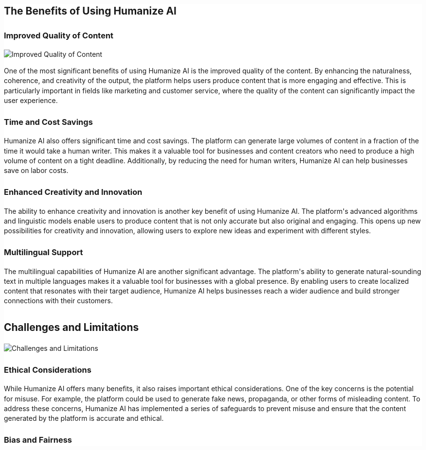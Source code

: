 ## The Benefits of Using Humanize AI

### Improved Quality of Content

![Improved Quality of Content](/images/16.jpeg)


One of the most significant benefits of using Humanize AI is the improved quality of the content. By enhancing the naturalness, coherence, and creativity of the output, the platform helps users produce content that is more engaging and effective. This is particularly important in fields like marketing and customer service, where the quality of the content can significantly impact the user experience.

### Time and Cost Savings

Humanize AI also offers significant time and cost savings. The platform can generate large volumes of content in a fraction of the time it would take a human writer. This makes it a valuable tool for businesses and content creators who need to produce a high volume of content on a tight deadline. Additionally, by reducing the need for human writers, Humanize AI can help businesses save on labor costs.

### Enhanced Creativity and Innovation

The ability to enhance creativity and innovation is another key benefit of using Humanize AI. The platform's advanced algorithms and linguistic models enable users to produce content that is not only accurate but also original and engaging. This opens up new possibilities for creativity and innovation, allowing users to explore new ideas and experiment with different styles.

### Multilingual Support

The multilingual capabilities of Humanize AI are another significant advantage. The platform's ability to generate natural-sounding text in multiple languages makes it a valuable tool for businesses with a global presence. By enabling users to create localized content that resonates with their target audience, Humanize AI helps businesses reach a wider audience and build stronger connections with their customers.

## Challenges and Limitations

![Challenges and Limitations](/images/01.jpeg)


### Ethical Considerations

While Humanize AI offers many benefits, it also raises important ethical considerations. One of the key concerns is the potential for misuse. For example, the platform could be used to generate fake news, propaganda, or other forms of misleading content. To address these concerns, Humanize AI has implemented a series of safeguards to prevent misuse and ensure that the content generated by the platform is accurate and ethical.

### Bias and Fairness

